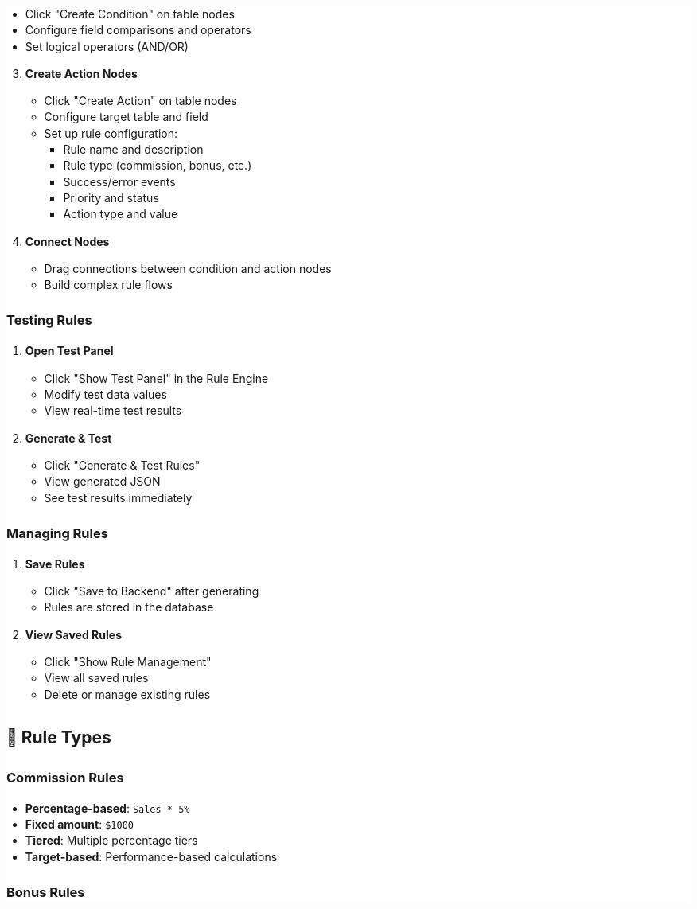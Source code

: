    - Click "Create Condition" on table nodes
   - Configure field comparisons and operators
   - Set logical operators (AND/OR)

3. **Create Action Nodes**

   - Click "Create Action" on table nodes
   - Configure target table and field
   - Set up rule configuration:
     - Rule name and description
     - Rule type (commission, bonus, etc.)
     - Success/error events
     - Priority and status
     - Action type and value

4. **Connect Nodes**
   - Drag connections between condition and action nodes
   - Build complex rule flows

### **Testing Rules**

1. **Open Test Panel**

   - Click "Show Test Panel" in the Rule Engine
   - Modify test data values
   - View real-time test results

2. **Generate & Test**
   - Click "Generate & Test Rules"
   - View generated JSON
   - See test results immediately

### **Managing Rules**

1. **Save Rules**

   - Click "Save to Backend" after generating
   - Rules are stored in the database

2. **View Saved Rules**
   - Click "Show Rule Management"
   - View all saved rules
   - Delete or manage existing rules

## 🎯 Rule Types

### **Commission Rules**

- **Percentage-based**: `Sales * 5%`
- **Fixed amount**: `$1000`
- **Tiered**: Multiple percentage tiers
- **Target-based**: Performance-based calculations

### **Bonus Rules**
